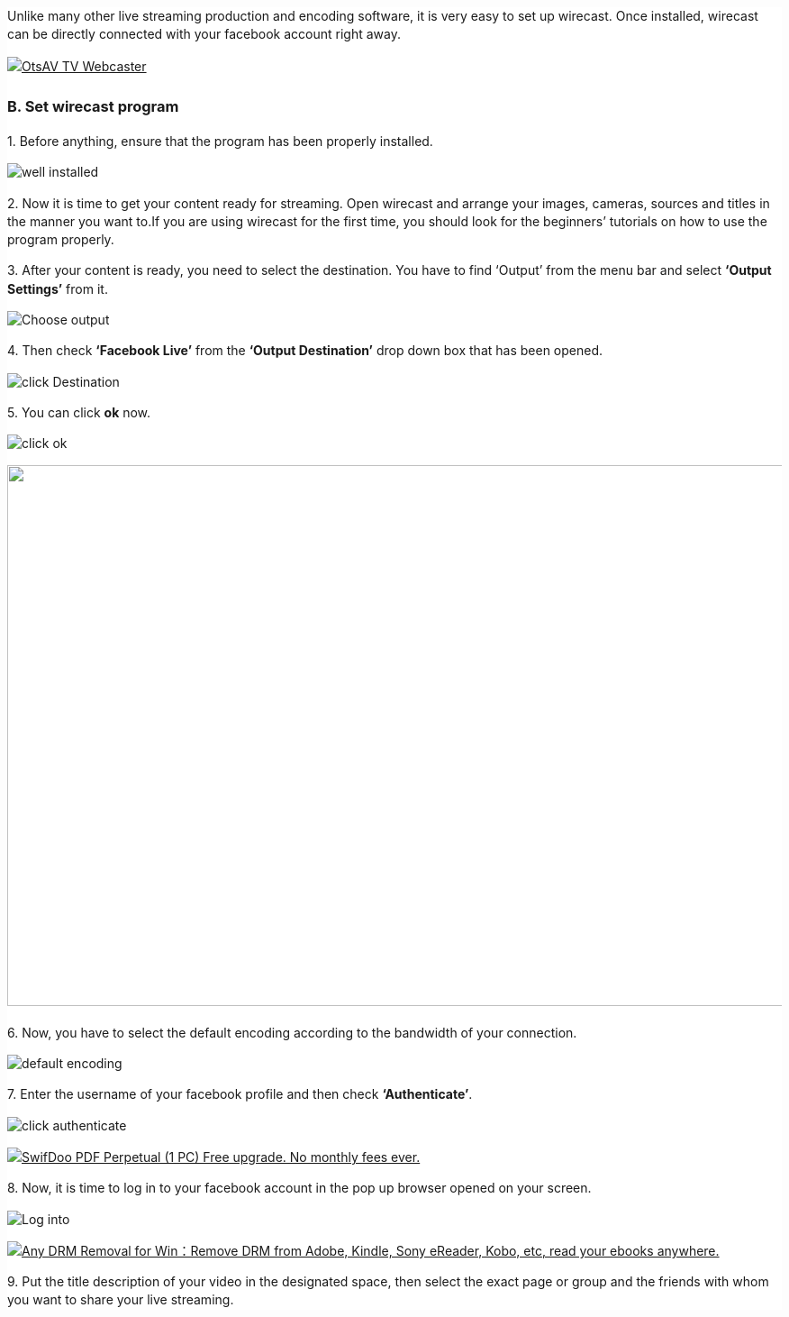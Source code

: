  Unlike many other live streaming production and encoding software, it is very easy to set up wirecast. Once installed, wirecast can be directly connected with your facebook account right away.


<a href="https://otszone.ots7.com/order/checkout.php?PRODS=4713324&QTY=1&AFFILIATE=108875&CART=1"><img src="https://green.ots7.com/screenshots/OtsAV/OtsAVTV1.90-300x188.jpg" border="0">OtsAV TV Webcaster</a>

### B. Set wirecast program

 1\. Before anything, ensure that the program has been properly installed.

![ well installed ](https://images.wondershare.com/filmora/article-images/well-installed.jpg)

 2\. Now it is time to get your content ready for streaming. Open wirecast and arrange your images, cameras, sources and titles in the manner you want to.If you are using wirecast for the first time, you should look for the beginners’ tutorials on how to use the program properly.

 3\. After your content is ready, you need to select the destination. You have to find ‘Output’ from the menu bar and select **‘Output Settings’** from it.

![Choose output ](https://images.wondershare.com/filmora/article-images/choose-output.jpg)

 4\. Then check **‘Facebook Live’** from the **‘Output Destination’** drop down box that has been opened.

![click Destination ](https://images.wondershare.com/filmora/article-images/click-destination.jpg)

 5\. You can click **ok** now.

![ click ok ](https://images.wondershare.com/filmora/article-images/click-ok.jpg)


<a href="https://appsumo.8odi.net/c/5597632/2082541/7443" target="_top" id="2082541"><img src="//a.impactradius-go.com/display-ad/7443-2082541" border="0" alt="" width="1200" height="600"/></a><img height="0" width="0" src="https://appsumo.8odi.net/i/5597632/2082541/7443" style="position:absolute;visibility:hidden;" border="0" />

 6\. Now, you have to select the default encoding according to the bandwidth of your connection.

![default encoding ](https://images.wondershare.com/filmora/article-images/default-encoding.jpg)

 7\. Enter the username of your facebook profile and then check **‘Authenticate’**.

![ click authenticate ](https://images.wondershare.com/filmora/article-images/click-authenticate.jpg)


<a href="https://purchase.swifdoo.com/order/checkout.php?PRODS=40002162&QTY=1&AFFILIATE=108875&CART=1"><img src="https://secure.avangate.com/images/merchant/8b932759a5a04ddb34bf79e3f9072e4b/products/1_Product%20box%20white-1024x1024.png" border="0">SwifDoo PDF Perpetual (1 PC) Free upgrade. No monthly fees ever. 
</a>

 8\. Now, it is time to log in to your facebook account in the pop up browser opened on your screen.

![Log into ](https://images.wondershare.com/filmora/article-images/log-into.jpg)


<a href="https://secure.2checkout.com/order/checkout.php?PRODS=4600113&QTY=1&AFFILIATE=108875&CART=1"><img src="https://www.epubor.com/images/drm-removal-feature2.png" border="0">Any DRM Removal for Win：Remove DRM from Adobe, Kindle, Sony eReader, Kobo, etc, read your ebooks anywhere.</a>

 9\. Put the title description of your video in the designated space, then select the exact page or group and the friends with whom you want to share your live streaming.
